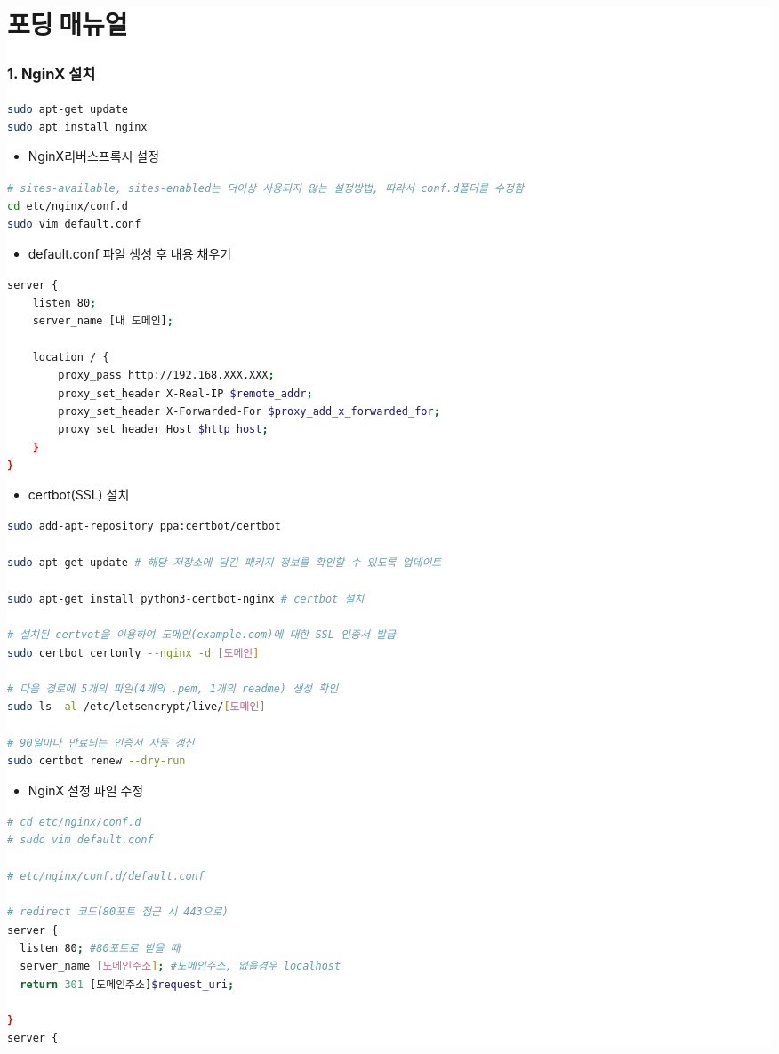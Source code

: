 # 포딩 매뉴얼

### 1. NginX 설치

```bash
sudo apt-get update
sudo apt install nginx
```

- NginX리버스프록시 설정

```bash
# sites-available, sites-enabled는 더이상 사용되지 않는 설정방법, 따라서 conf.d폴더를 수정함
cd etc/nginx/conf.d
sudo vim default.conf
```

- default.conf 파일 생성 후 내용 채우기

```bash
server {
    listen 80;
    server_name [내 도메인];

    location / {
        proxy_pass http://192.168.XXX.XXX;
        proxy_set_header X-Real-IP $remote_addr;
        proxy_set_header X-Forwarded-For $proxy_add_x_forwarded_for;
        proxy_set_header Host $http_host;
    }
}
```

- certbot(SSL) 설치

```bash
sudo add-apt-repository ppa:certbot/certbot

sudo apt-get update # 해당 저장소에 담긴 패키지 정보를 확인할 수 있도록 업데이트

sudo apt-get install python3-certbot-nginx # certbot 설치

# 설치된 certvot을 이용하여 도메인(example.com)에 대한 SSL 인증서 발급
sudo certbot certonly --nginx -d [도메인]

# 다음 경로에 5개의 파일(4개의 .pem, 1개의 readme) 생성 확인
sudo ls -al /etc/letsencrypt/live/[도메인]

# 90일마다 만료되는 인증서 자동 갱신
sudo certbot renew --dry-run
```

- NginX 설정 파일 수정

```bash
# cd etc/nginx/conf.d
# sudo vim default.conf

# etc/nginx/conf.d/default.conf

# redirect 코드(80포트 접근 시 443으로)
server {
  listen 80; #80포트로 받을 때
  server_name [도메인주소]; #도메인주소, 없을경우 localhost
  return 301 [도메인주소]$request_uri;

}
server {
```